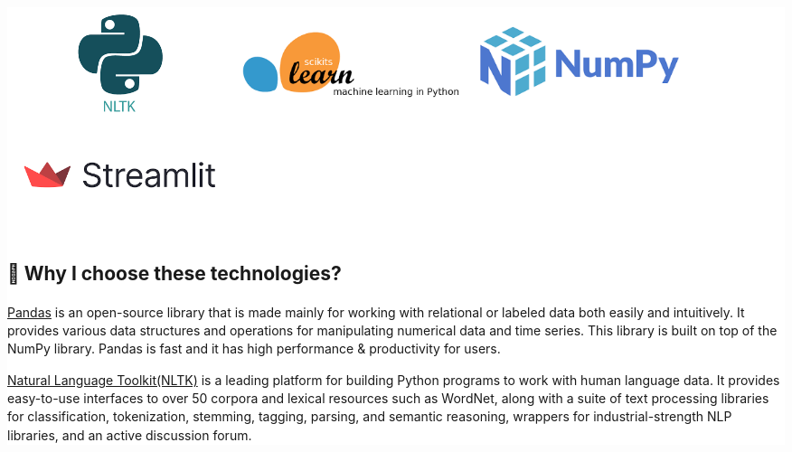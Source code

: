   <img width="250" height="120" src="images/nltk.png">
  <img width="250" height="120" src="images/sklearn.png">
  <img width="250" height="120" src="images/numpy.png">
  <img width="250" height="120" src="images/streamlit.png">
</p>

## 🚩 Why I choose these technologies?

[Pandas](https://pandas.pydata.org/) is an open-source library that is made mainly for working with relational or labeled data both easily and intuitively. It provides various data structures and operations for manipulating numerical data and time series. This library is built on top of the NumPy library. Pandas is fast and it has high performance & productivity for users.

[Natural Language Toolkit(NLTK)](https://www.nltk.org/) is a leading platform for building Python programs to work with human language data. It provides easy-to-use interfaces to over 50 corpora and lexical resources such as WordNet, along with a suite of text processing libraries for classification, tokenization, stemming, tagging, parsing, and semantic reasoning, wrappers for industrial-strength NLP libraries, and an active discussion forum.
